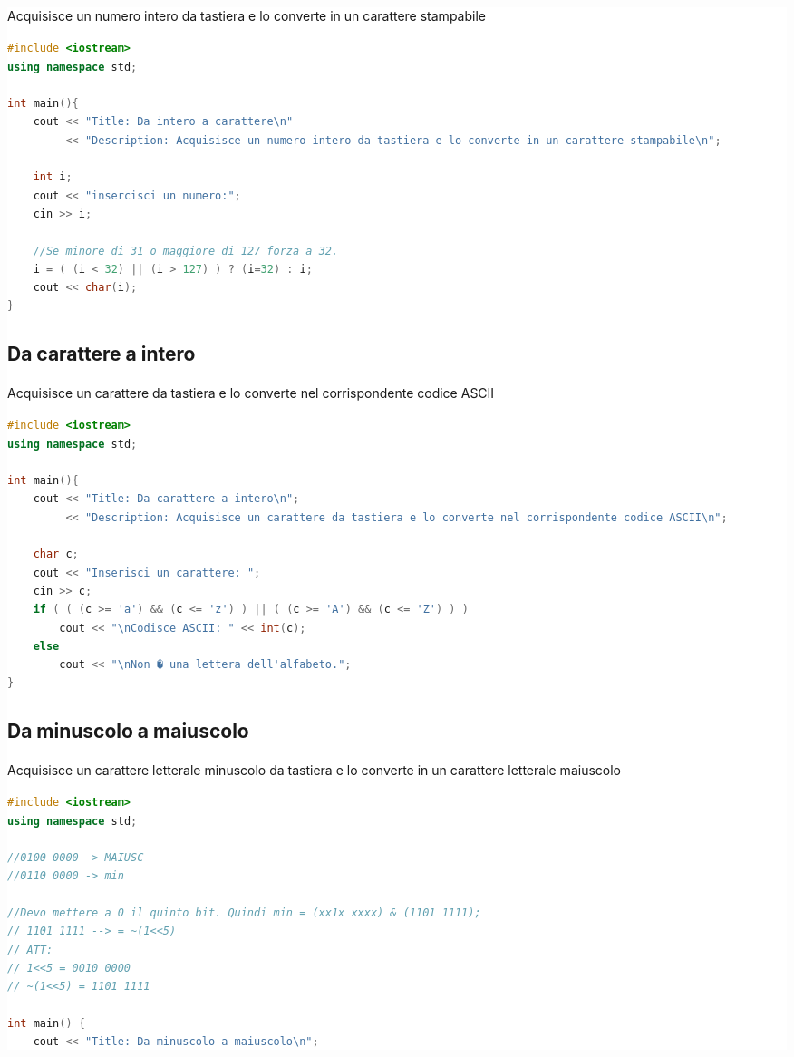 Acquisisce un numero intero da tastiera e lo converte in un carattere stampabile

```c++
#include <iostream>
using namespace std;

int main(){
    cout << "Title: Da intero a carattere\n"
         << "Description: Acquisisce un numero intero da tastiera e lo converte in un carattere stampabile\n";

    int i;
    cout << "insercisci un numero:";
    cin >> i;

    //Se minore di 31 o maggiore di 127 forza a 32.
    i = ( (i < 32) || (i > 127) ) ? (i=32) : i;
    cout << char(i);
}
```

## Da carattere a intero

Acquisisce un carattere da tastiera e lo converte nel corrispondente codice ASCII

```c++
#include <iostream>
using namespace std;

int main(){
    cout << "Title: Da carattere a intero\n";
         << "Description: Acquisisce un carattere da tastiera e lo converte nel corrispondente codice ASCII\n";

    char c;
    cout << "Inserisci un carattere: ";
    cin >> c;
    if ( ( (c >= 'a') && (c <= 'z') ) || ( (c >= 'A') && (c <= 'Z') ) )
        cout << "\nCodisce ASCII: " << int(c);
    else
        cout << "\nNon � una lettera dell'alfabeto.";
}
```

## Da minuscolo a maiuscolo

Acquisisce un carattere letterale minuscolo da tastiera e lo converte in un carattere letterale maiuscolo

```c++
#include <iostream>
using namespace std;

//0100 0000 -> MAIUSC
//0110 0000 -> min

//Devo mettere a 0 il quinto bit. Quindi min = (xx1x xxxx) & (1101 1111);
// 1101 1111 --> = ~(1<<5)
// ATT:
// 1<<5 = 0010 0000
// ~(1<<5) = 1101 1111

int main() {
    cout << "Title: Da minuscolo a maiuscolo\n";
```
